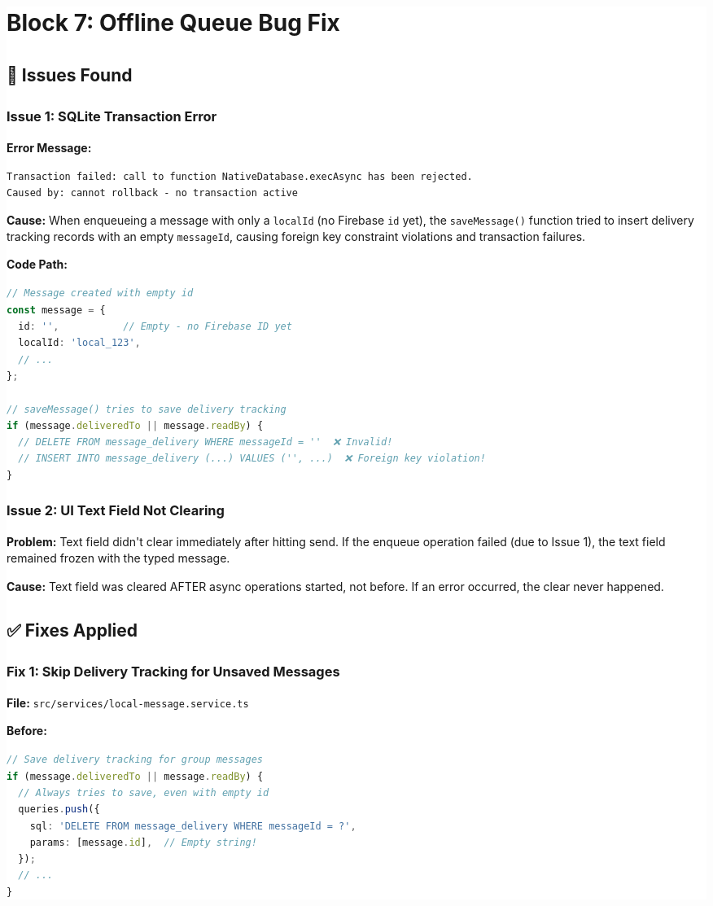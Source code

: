 # Block 7: Offline Queue Bug Fix

## 🐛 Issues Found

### Issue 1: SQLite Transaction Error
**Error Message:**
```
Transaction failed: call to function NativeDatabase.execAsync has been rejected. 
Caused by: cannot rollback - no transaction active
```

**Cause:**
When enqueueing a message with only a `localId` (no Firebase `id` yet), the `saveMessage()` function tried to insert delivery tracking records with an empty `messageId`, causing foreign key constraint violations and transaction failures.

**Code Path:**
```typescript
// Message created with empty id
const message = {
  id: '',           // Empty - no Firebase ID yet
  localId: 'local_123',
  // ...
};

// saveMessage() tries to save delivery tracking
if (message.deliveredTo || message.readBy) {
  // DELETE FROM message_delivery WHERE messageId = ''  ❌ Invalid!
  // INSERT INTO message_delivery (...) VALUES ('', ...)  ❌ Foreign key violation!
}
```

### Issue 2: UI Text Field Not Clearing
**Problem:**
Text field didn't clear immediately after hitting send. If the enqueue operation failed (due to Issue 1), the text field remained frozen with the typed message.

**Cause:**
Text field was cleared AFTER async operations started, not before. If an error occurred, the clear never happened.

## ✅ Fixes Applied

### Fix 1: Skip Delivery Tracking for Unsaved Messages
**File:** `src/services/local-message.service.ts`

**Before:**
```typescript
// Save delivery tracking for group messages
if (message.deliveredTo || message.readBy) {
  // Always tries to save, even with empty id
  queries.push({
    sql: 'DELETE FROM message_delivery WHERE messageId = ?',
    params: [message.id],  // Empty string!
  });
  // ...
}
```
